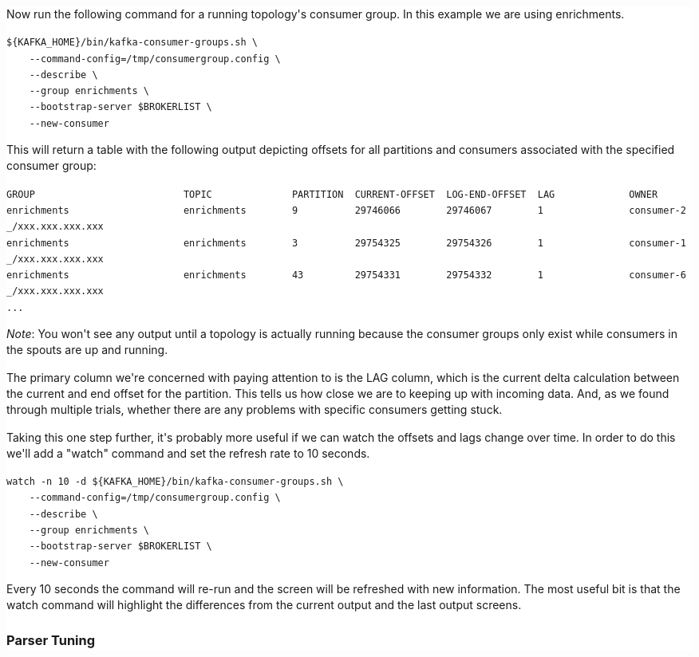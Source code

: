 Now run the following command for a running topology's consumer group. In this example we are using enrichments.
```
${KAFKA_HOME}/bin/kafka-consumer-groups.sh \
    --command-config=/tmp/consumergroup.config \
    --describe \
    --group enrichments \
    --bootstrap-server $BROKERLIST \
    --new-consumer
```

This will return a table with the following output depicting offsets for all partitions and consumers associated with the specified
consumer group:
```
GROUP                          TOPIC              PARTITION  CURRENT-OFFSET  LOG-END-OFFSET  LAG             OWNER
enrichments                    enrichments        9          29746066        29746067        1               consumer-2_/xxx.xxx.xxx.xxx
enrichments                    enrichments        3          29754325        29754326        1               consumer-1_/xxx.xxx.xxx.xxx
enrichments                    enrichments        43         29754331        29754332        1               consumer-6_/xxx.xxx.xxx.xxx
...
```

_Note_: You won't see any output until a topology is actually running because the consumer groups only exist while consumers in the
spouts are up and running.

The primary column we're concerned with paying attention to is the LAG column, which is the current delta calculation between the
current and end offset for the partition. This tells us how close we are to keeping up with incoming data. And, as we found through
multiple trials, whether there are any problems with specific consumers getting stuck.

Taking this one step further, it's probably more useful if we can watch the offsets and lags change over time. In order to do this
we'll add a "watch" command and set the refresh rate to 10 seconds.

```
watch -n 10 -d ${KAFKA_HOME}/bin/kafka-consumer-groups.sh \
    --command-config=/tmp/consumergroup.config \
    --describe \
    --group enrichments \
    --bootstrap-server $BROKERLIST \
    --new-consumer
```

Every 10 seconds the command will re-run and the screen will be refreshed with new information. The most useful bit is that the
watch command will highlight the differences from the current output and the last output screens.

### Parser Tuning

